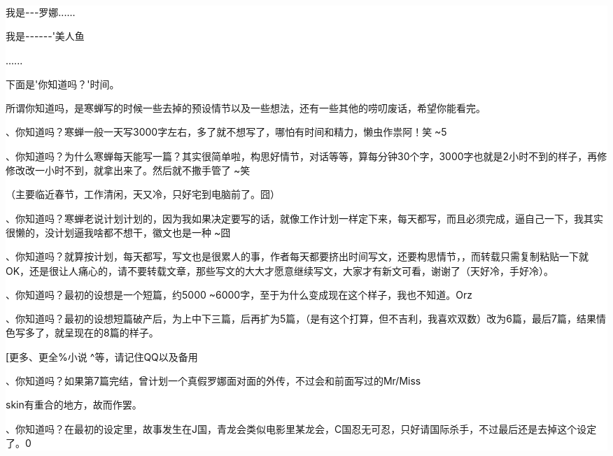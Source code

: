 我是---罗娜......



我是------'美人鱼



......













下面是'你知道吗？'时间。



所谓你知道吗，是寒蝉写的时候一些去掉的预设情节以及一些想法，还有一些其他的唠叨废话，希望你能看完。





、你知道吗？寒蝉一般一天写3000字左右，多了就不想写了，哪怕有时间和精力，懒虫作祟阿！笑 ~5





、你知道吗？为什么寒蝉每天能写一篇？其实很简单啦，构思好情节，对话等等，算每分钟30个字，3000字也就是2小时不到的样子，再修修改改一小时不到，就拿出来了。然后就不撒手管了 ~笑

（主要临近春节，工作清闲，天又冷，只好宅到电脑前了。囧）



、你知道吗？寒蝉老说计划计划的，因为我如果决定要写的话，就像工作计划一样定下来，每天都写，而且必须完成，逼自己一下，我其实很懒的，没计划逼我啥都不想干，徽文也是一种 ~囧



、你知道吗？就算按计划，每天都写，写文也是很累人的事，作者每天都要挤出时间写文，还要构思情节，，而转载只需复制粘贴一下就OK，还是很让人痛心的，请不要转载文章，那些写文的大大才愿意继续写文，大家才有新文可看，谢谢了（天好冷，手好冷）。





、你知道吗？最初的设想是一个短篇，约5000 ~6000字，至于为什么变成现在这个样子，我也不知道。Orz





、你知道吗？最初的设想短篇破产后，为上中下三篇，后再扩为5篇，（是有这个打算，但不吉利，我喜欢双数）改为6篇，最后7篇，结果情色写多了，就呈现在的8篇的样子。



 [更多、更全%小说 ^等，请记住QQ以及备用



、你知道吗？如果第7篇完结，曾计划一个真假罗娜面对面的外传，不过会和前面写过的Mr/Miss

skin有重合的地方，故而作罢。





、你知道吗？在最初的设定里，故事发生在J国，青龙会类似电影里某龙会，C国忍无可忍，只好请国际杀手，不过最后还是去掉这个设定了。0
